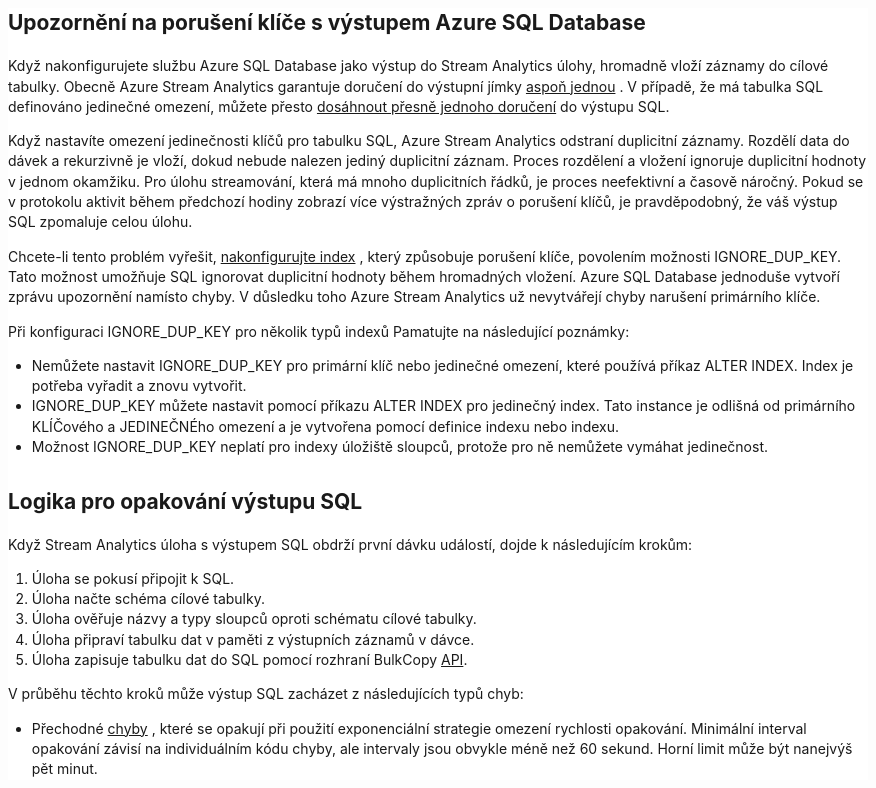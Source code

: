 ## <a name="key-violation-warning-with-azure-sql-database-output"></a>Upozornění na porušení klíče s výstupem Azure SQL Database

Když nakonfigurujete službu Azure SQL Database jako výstup do Stream Analytics úlohy, hromadně vloží záznamy do cílové tabulky. Obecně Azure Stream Analytics garantuje doručení do výstupní jímky [aspoň jednou](/stream-analytics-query/event-delivery-guarantees-azure-stream-analytics) . V případě, že má tabulka SQL definováno jedinečné omezení, můžete přesto [dosáhnout přesně jednoho doručení]( https://blogs.msdn.microsoft.com/streamanalytics/2017/01/13/how-to-achieve-exactly-once-delivery-for-sql-output/) do výstupu SQL.

Když nastavíte omezení jedinečnosti klíčů pro tabulku SQL, Azure Stream Analytics odstraní duplicitní záznamy. Rozdělí data do dávek a rekurzivně je vloží, dokud nebude nalezen jediný duplicitní záznam. Proces rozdělení a vložení ignoruje duplicitní hodnoty v jednom okamžiku. Pro úlohu streamování, která má mnoho duplicitních řádků, je proces neefektivní a časově náročný. Pokud se v protokolu aktivit během předchozí hodiny zobrazí více výstražných zpráv o porušení klíčů, je pravděpodobný, že váš výstup SQL zpomaluje celou úlohu.

Chcete-li tento problém vyřešit, [nakonfigurujte index]( https://docs.microsoft.com/sql/t-sql/statements/create-index-transact-sql) , který způsobuje porušení klíče, povolením možnosti IGNORE_DUP_KEY. Tato možnost umožňuje SQL ignorovat duplicitní hodnoty během hromadných vložení. Azure SQL Database jednoduše vytvoří zprávu upozornění namísto chyby. V důsledku toho Azure Stream Analytics už nevytvářejí chyby narušení primárního klíče.

Při konfiguraci IGNORE_DUP_KEY pro několik typů indexů Pamatujte na následující poznámky:

* Nemůžete nastavit IGNORE_DUP_KEY pro primární klíč nebo jedinečné omezení, které používá příkaz ALTER INDEX. Index je potřeba vyřadit a znovu vytvořit.  
* IGNORE_DUP_KEY můžete nastavit pomocí příkazu ALTER INDEX pro jedinečný index. Tato instance je odlišná od primárního KLÍČového a JEDINEČNÉho omezení a je vytvořena pomocí definice indexu nebo indexu.  
* Možnost IGNORE_DUP_KEY neplatí pro indexy úložiště sloupců, protože pro ně nemůžete vymáhat jedinečnost.

## <a name="sql-output-retry-logic"></a>Logika pro opakování výstupu SQL

Když Stream Analytics úloha s výstupem SQL obdrží první dávku událostí, dojde k následujícím krokům:

1. Úloha se pokusí připojit k SQL.
2. Úloha načte schéma cílové tabulky.
3. Úloha ověřuje názvy a typy sloupců oproti schématu cílové tabulky.
4. Úloha připraví tabulku dat v paměti z výstupních záznamů v dávce.
5. Úloha zapisuje tabulku dat do SQL pomocí rozhraní BulkCopy [API](/dotnet/api/system.data.sqlclient.sqlbulkcopy.writetoserver).

V průběhu těchto kroků může výstup SQL zacházet z následujících typů chyb:

* Přechodné [chyby](../azure-sql/database/troubleshoot-common-errors-issues.md#transient-fault-error-messages-40197-40613-and-others) , které se opakují při použití exponenciální strategie omezení rychlosti opakování. Minimální interval opakování závisí na individuálním kódu chyby, ale intervaly jsou obvykle méně než 60 sekund. Horní limit může být nanejvýš pět minut. 
